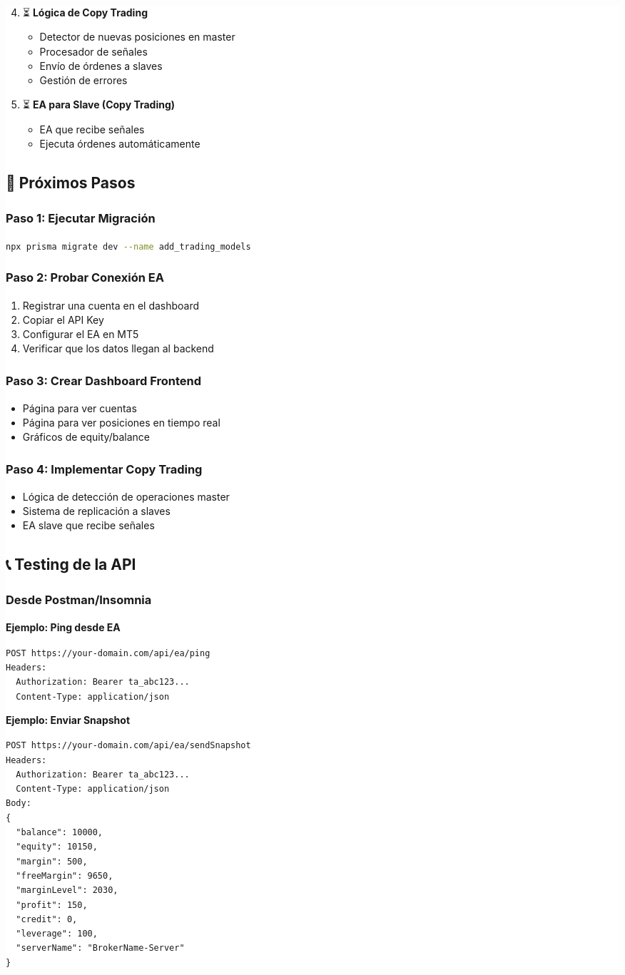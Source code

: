 4. ⏳ **Lógica de Copy Trading**
   - Detector de nuevas posiciones en master
   - Procesador de señales
   - Envío de órdenes a slaves
   - Gestión de errores

5. ⏳ **EA para Slave (Copy Trading)**
   - EA que recibe señales
   - Ejecuta órdenes automáticamente

## 🚀 Próximos Pasos

### Paso 1: Ejecutar Migración
```bash
npx prisma migrate dev --name add_trading_models
```

### Paso 2: Probar Conexión EA
1. Registrar una cuenta en el dashboard
2. Copiar el API Key
3. Configurar el EA en MT5
4. Verificar que los datos llegan al backend

### Paso 3: Crear Dashboard Frontend
- Página para ver cuentas
- Página para ver posiciones en tiempo real
- Gráficos de equity/balance

### Paso 4: Implementar Copy Trading
- Lógica de detección de operaciones master
- Sistema de replicación a slaves
- EA slave que recibe señales

## 📞 Testing de la API

### Desde Postman/Insomnia

**Ejemplo: Ping desde EA**
```
POST https://your-domain.com/api/ea/ping
Headers:
  Authorization: Bearer ta_abc123...
  Content-Type: application/json
```

**Ejemplo: Enviar Snapshot**
```
POST https://your-domain.com/api/ea/sendSnapshot
Headers:
  Authorization: Bearer ta_abc123...
  Content-Type: application/json
Body:
{
  "balance": 10000,
  "equity": 10150,
  "margin": 500,
  "freeMargin": 9650,
  "marginLevel": 2030,
  "profit": 150,
  "credit": 0,
  "leverage": 100,
  "serverName": "BrokerName-Server"
}
```